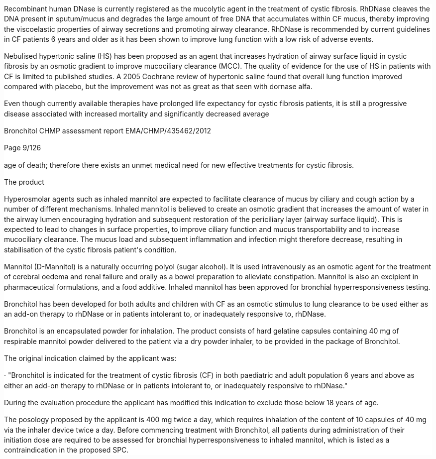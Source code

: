Recombinant human DNase is currently registered as the mucolytic agent in the treatment of cystic fibrosis. RhDNase cleaves the DNA present in sputum/mucus and degrades the large amount of free DNA that accumulates within CF mucus, thereby improving the viscoelastic properties of airway secretions and promoting airway clearance. RhDNase is recommended by current guidelines in CF patients 6 years and older as it has been shown to improve lung function with a low risk of adverse events.

Nebulised hypertonic saline (HS) has been proposed as an agent that increases hydration of airway surface liquid in cystic fibrosis by an osmotic gradient to improve mucociliary clearance (MCC). The quality of evidence for the use of HS in patients with CF is limited to published studies. A 2005 Cochrane review of hypertonic saline found that overall lung function improved compared with placebo, but the improvement was not as great as that seen with dornase alfa.

Even though currently available therapies have prolonged life expectancy for cystic fibrosis patients, it is still a progressive disease associated with increased mortality and significantly decreased average

Bronchitol CHMP assessment report EMA/CHMP/435462/2012

Page 9/126

age of death; therefore there exists an unmet medical need for new effective treatments for cystic fibrosis.

The product

Hyperosmolar agents such as inhaled mannitol are expected to facilitate clearance of mucus by ciliary and cough action by a number of different mechanisms. Inhaled mannitol is believed to create an osmotic gradient that increases the amount of water in the airway lumen encouraging hydration and subsequent restoration of the periciliary layer (airway surface liquid). This is expected to lead to changes in surface properties, to improve ciliary function and mucus transportability and to increase mucociliary clearance. The mucus load and subsequent inflammation and infection might therefore decrease, resulting in stabilisation of the cystic fibrosis patient's condition.

Mannitol (D-Mannitol) is a naturally occurring polyol (sugar alcohol). It is used intravenously as an osmotic agent for the treatment of cerebral oedema and renal failure and orally as a bowel preparation to alleviate constipation. Mannitol is also an excipient in pharmaceutical formulations, and a food additive. Inhaled mannitol has been approved for bronchial hyperresponsiveness testing.

Bronchitol has been developed for both adults and children with CF as an osmotic stimulus to lung clearance to be used either as an add-on therapy to rhDNase or in patients intolerant to, or inadequately responsive to, rhDNase.

Bronchitol is an encapsulated powder for inhalation. The product consists of hard gelatine capsules containing 40 mg of respirable mannitol powder delivered to the patient via a dry powder inhaler, to be provided in the package of Bronchitol.

The original indication claimed by the applicant was:

· "Bronchitol is indicated for the treatment of cystic fibrosis (CF) in both paediatric and adult population 6 years and above as either an add-on therapy to rhDNase or in patients intolerant to, or inadequately responsive to rhDNase."

During the evaluation procedure the applicant has modified this indication to exclude those below 18 years of age.

The posology proposed by the applicant is 400 mg twice a day, which requires inhalation of the content of 10 capsules of 40 mg via the inhaler device twice a day. Before commencing treatment with Bronchitol, all patients during administration of their initiation dose are required to be assessed for bronchial hyperresponsiveness to inhaled mannitol, which is listed as a contraindication in the proposed SPC.
